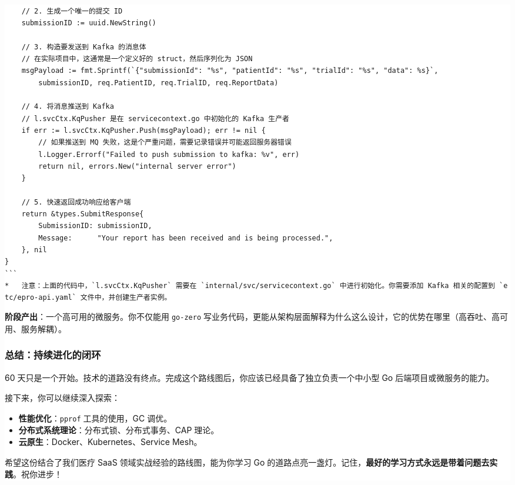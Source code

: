         // 2. 生成一个唯一的提交 ID
        submissionID := uuid.NewString()

        // 3. 构造要发送到 Kafka 的消息体
        // 在实际项目中，这通常是一个定义好的 struct，然后序列化为 JSON
        msgPayload := fmt.Sprintf(`{"submissionId": "%s", "patientId": "%s", "trialId": "%s", "data": %s}`, 
            submissionID, req.PatientID, req.TrialID, req.ReportData)

        // 4. 将消息推送到 Kafka
        // l.svcCtx.KqPusher 是在 servicecontext.go 中初始化的 Kafka 生产者
        if err := l.svcCtx.KqPusher.Push(msgPayload); err != nil {
            // 如果推送到 MQ 失败，这是个严重问题，需要记录错误并可能返回服务器错误
            l.Logger.Errorf("Failed to push submission to kafka: %v", err)
            return nil, errors.New("internal server error")
        }

        // 5. 快速返回成功响应给客户端
        return &types.SubmitResponse{
            SubmissionID: submissionID,
            Message:      "Your report has been received and is being processed.",
        }, nil
    }
    ```
    *   注意：上面的代码中，`l.svcCtx.KqPusher` 需要在 `internal/svc/servicecontext.go` 中进行初始化。你需要添加 Kafka 相关的配置到 `etc/epro-api.yaml` 文件中，并创建生产者实例。

**阶段产出**：一个高可用的微服务。你不仅能用 `go-zero` 写业务代码，更能从架构层面解释为什么这么设计，它的优势在哪里（高吞吐、高可用、服务解耦）。

### **总结：持续进化的闭环**

60 天只是一个开始。技术的道路没有终点。完成这个路线图后，你应该已经具备了独立负责一个中小型 Go 后端项目或微服务的能力。

接下来，你可以继续深入探索：
*   **性能优化**：`pprof` 工具的使用，GC 调优。
*   **分布式系统理论**：分布式锁、分布式事务、CAP 理论。
*   **云原生**：Docker、Kubernetes、Service Mesh。

希望这份结合了我们医疗 SaaS 领域实战经验的路线图，能为你学习 Go 的道路点亮一盏灯。记住，**最好的学习方式永远是带着问题去实践**。祝你进步！